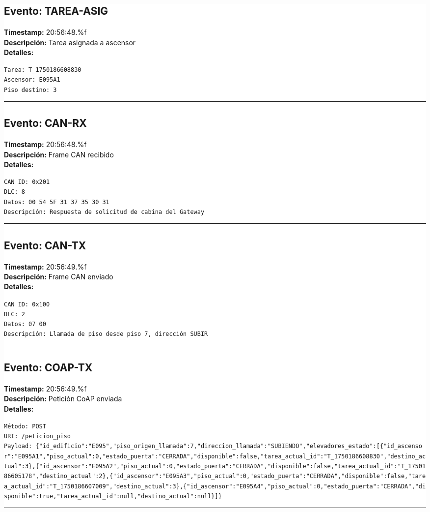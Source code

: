 
## Evento: TAREA-ASIG

**Timestamp:** 20:56:48.%f  
**Descripción:** Tarea asignada a ascensor  
**Detalles:**

```
Tarea: T_1750186608830
Ascensor: E095A1
Piso destino: 3
```

---

## Evento: CAN-RX

**Timestamp:** 20:56:48.%f  
**Descripción:** Frame CAN recibido  
**Detalles:**

```
CAN ID: 0x201
DLC: 8
Datos: 00 54 5F 31 37 35 30 31 
Descripción: Respuesta de solicitud de cabina del Gateway
```

---

## Evento: CAN-TX

**Timestamp:** 20:56:49.%f  
**Descripción:** Frame CAN enviado  
**Detalles:**

```
CAN ID: 0x100
DLC: 2
Datos: 07 00 
Descripción: Llamada de piso desde piso 7, dirección SUBIR
```

---

## Evento: COAP-TX

**Timestamp:** 20:56:49.%f  
**Descripción:** Petición CoAP enviada  
**Detalles:**

```
Método: POST
URI: /peticion_piso
Payload: {"id_edificio":"E095","piso_origen_llamada":7,"direccion_llamada":"SUBIENDO","elevadores_estado":[{"id_ascensor":"E095A1","piso_actual":0,"estado_puerta":"CERRADA","disponible":false,"tarea_actual_id":"T_1750186608830","destino_actual":3},{"id_ascensor":"E095A2","piso_actual":0,"estado_puerta":"CERRADA","disponible":false,"tarea_actual_id":"T_1750186605178","destino_actual":2},{"id_ascensor":"E095A3","piso_actual":0,"estado_puerta":"CERRADA","disponible":false,"tarea_actual_id":"T_1750186607009","destino_actual":3},{"id_ascensor":"E095A4","piso_actual":0,"estado_puerta":"CERRADA","disponible":true,"tarea_actual_id":null,"destino_actual":null}]}
```

---